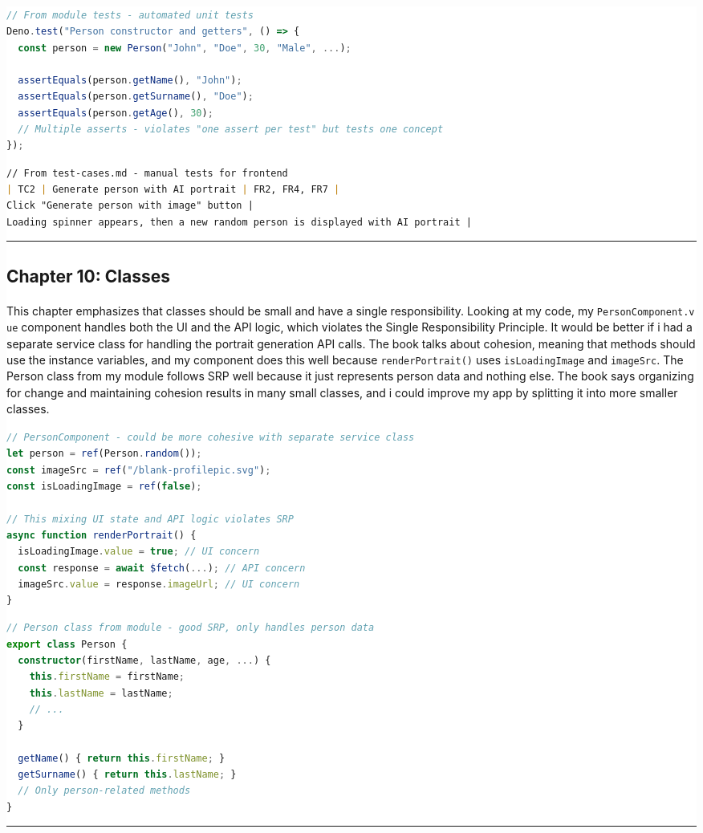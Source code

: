 ```typescript
// From module tests - automated unit tests
Deno.test("Person constructor and getters", () => {
  const person = new Person("John", "Doe", 30, "Male", ...);

  assertEquals(person.getName(), "John");
  assertEquals(person.getSurname(), "Doe");
  assertEquals(person.getAge(), 30);
  // Multiple asserts - violates "one assert per test" but tests one concept
});
```

```markdown
// From test-cases.md - manual tests for frontend
| TC2 | Generate person with AI portrait | FR2, FR4, FR7 |
Click "Generate person with image" button |
Loading spinner appears, then a new random person is displayed with AI portrait |
```

---

## Chapter 10: Classes

This chapter emphasizes that classes should be small and have a single responsibility. Looking at my code, my `PersonComponent.vue` component handles both the UI and the API logic, which violates the Single Responsibility Principle. It would be better if i had a separate service class for handling the portrait generation API calls. The book talks about cohesion, meaning that methods should use the instance variables, and my component does this well because `renderPortrait()` uses `isLoadingImage` and `imageSrc`. The Person class from my module follows SRP well because it just represents person data and nothing else. The book says organizing for change and maintaining cohesion results in many small classes, and i could improve my app by splitting it into more smaller classes.

```typescript
// PersonComponent - could be more cohesive with separate service class
let person = ref(Person.random());
const imageSrc = ref("/blank-profilepic.svg");
const isLoadingImage = ref(false);

// This mixing UI state and API logic violates SRP
async function renderPortrait() {
  isLoadingImage.value = true; // UI concern
  const response = await $fetch(...); // API concern
  imageSrc.value = response.imageUrl; // UI concern
}
```

```typescript
// Person class from module - good SRP, only handles person data
export class Person {
  constructor(firstName, lastName, age, ...) {
    this.firstName = firstName;
    this.lastName = lastName;
    // ...
  }

  getName() { return this.firstName; }
  getSurname() { return this.lastName; }
  // Only person-related methods
}
```

---